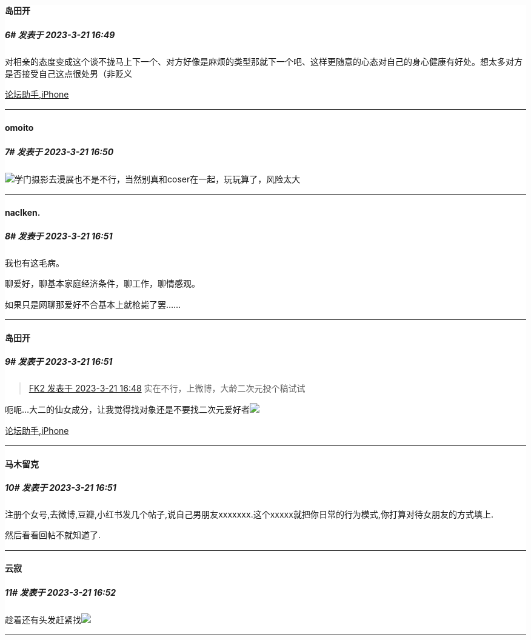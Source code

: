 ####  岛田开  
##### 6#       发表于 2023-3-21 16:49

对相亲的态度变成这个谈不拢马上下一个、对方好像是麻烦的类型那就下一个吧、这样更随意的心态对自己的身心健康有好处。想太多对方是否接受自己这点很处男（非贬义

[论坛助手,iPhone](https://bbs.saraba1st.com/2b/forum.php?mod=viewthread&amp;tid=2029836)

*****

####  omoito  
##### 7#       发表于 2023-3-21 16:50

<img src="https://static.saraba1st.com/image/smiley/face2017/066.png" referrerpolicy="no-referrer">学门摄影去漫展也不是不行，当然别真和coser在一起，玩玩算了，风险太大

*****

####  naclken.  
##### 8#       发表于 2023-3-21 16:51

我也有这毛病。

聊爱好，聊基本家庭经济条件，聊工作，聊情感观。

如果只是网聊那爱好不合基本上就枪毙了罢……

*****

####  岛田开  
##### 9#       发表于 2023-3-21 16:51

<blockquote><a href="httphttps://bbs.saraba1st.com/2b/forum.php?mod=redirect&amp;goto=findpost&amp;pid=60169048&amp;ptid=2125146" target="_blank">FK2 发表于 2023-3-21 16:48</a>
实在不行，上微博，大龄二次元投个稿试试</blockquote>
呃呃…大二的仙女成分，让我觉得找对象还是不要找二次元爱好者<img src="https://static.saraba1st.com/image/smiley/face2017/002.png" referrerpolicy="no-referrer">

[论坛助手,iPhone](https://bbs.saraba1st.com/2b/forum.php?mod=viewthread&amp;tid=2029836)

*****

####  马木留克  
##### 10#       发表于 2023-3-21 16:51

注册个女号,去微博,豆瓣,小红书发几个帖子,说自己男朋友xxxxxxx.这个xxxxx就把你日常的行为模式,你打算对待女朋友的方式填上.

然后看看回帖不就知道了.

*****

####  云寂  
##### 11#       发表于 2023-3-21 16:52

趁着还有头发赶紧找<img src="https://static.saraba1st.com/image/smiley/face2017/068.png" referrerpolicy="no-referrer">

*****
